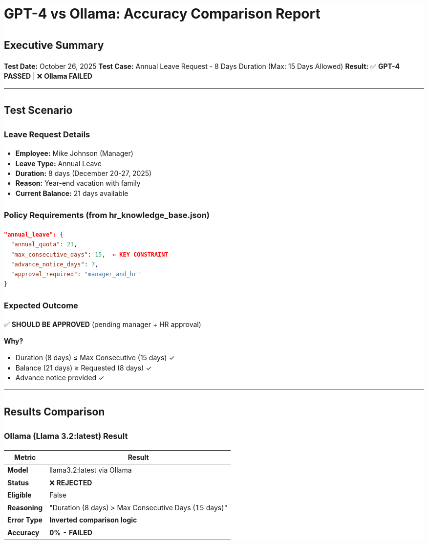 # GPT-4 vs Ollama: Accuracy Comparison Report

## Executive Summary

**Test Date:** October 26, 2025
**Test Case:** Annual Leave Request - 8 Days Duration (Max: 15 Days Allowed)
**Result:** ✅ **GPT-4 PASSED** | ❌ **Ollama FAILED**

---

## Test Scenario

### Leave Request Details
- **Employee:** Mike Johnson (Manager)
- **Leave Type:** Annual Leave
- **Duration:** 8 days (December 20-27, 2025)
- **Reason:** Year-end vacation with family
- **Current Balance:** 21 days available

### Policy Requirements (from hr_knowledge_base.json)
```json
"annual_leave": {
  "annual_quota": 21,
  "max_consecutive_days": 15,  ← KEY CONSTRAINT
  "advance_notice_days": 7,
  "approval_required": "manager_and_hr"
}
```

### Expected Outcome
✅ **SHOULD BE APPROVED** (pending manager + HR approval)

**Why?**
- Duration (8 days) ≤ Max Consecutive (15 days) ✓
- Balance (21 days) ≥ Requested (8 days) ✓
- Advance notice provided ✓

---

## Results Comparison

### Ollama (Llama 3.2:latest) Result

| Metric | Result |
|--------|--------|
| **Model** | llama3.2:latest via Ollama |
| **Status** | ❌ **REJECTED** |
| **Eligible** | False |
| **Reasoning** | "Duration (8 days) > Max Consecutive Days (15 days)" |
| **Error Type** | **Inverted comparison logic** |
| **Accuracy** | **0% - FAILED** |
